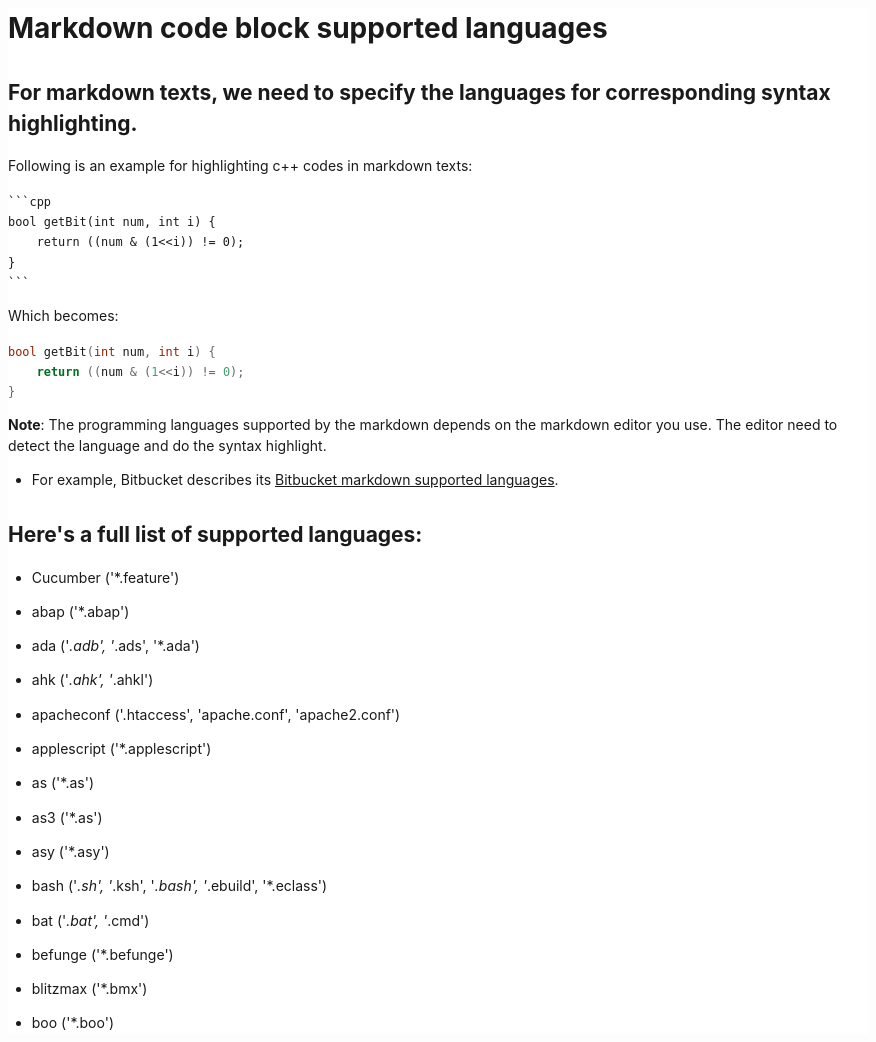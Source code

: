 # Markdown code block supported languages

## For markdown texts, we need to specify the languages for corresponding syntax highlighting. 

Following is an example for highlighting c++ codes in markdown texts:

```` text
```cpp
bool getBit(int num, int i) {
    return ((num & (1<<i)) != 0);
}
```
````

Which becomes:

``` cpp
bool getBit(int num, int i) {
    return ((num & (1<<i)) != 0);
}
```

**Note**: The programming languages supported by the markdown depends on the markdown editor you use. The editor need to detect the language and do the syntax highlight.

* For example, Bitbucket describes its [Bitbucket markdown supported languages](https://bitbucket.org/tutorials/markdowndemo/src/master/#markdown-header-code-and-syntax-highlighting).

## Here's a full list of supported languages:

* Cucumber ('*.feature')

* abap ('*.abap')

* ada ('*.adb', '*.ads', '*.ada')

* ahk ('*.ahk', '*.ahkl')

* apacheconf ('.htaccess', 'apache.conf', 'apache2.conf')

* applescript ('*.applescript')

* as ('*.as')

* as3 ('*.as')

* asy ('*.asy')

* bash ('*.sh', '*.ksh', '*.bash', '*.ebuild', '*.eclass')

* bat ('*.bat', '*.cmd')

* befunge ('*.befunge')

* blitzmax ('*.bmx')

* boo ('*.boo')
